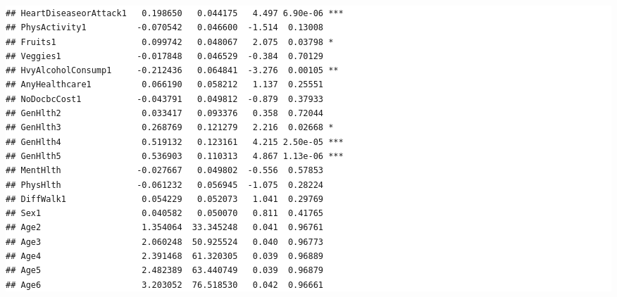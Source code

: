     ## HeartDiseaseorAttack1   0.198650   0.044175   4.497 6.90e-06 ***
    ## PhysActivity1          -0.070542   0.046600  -1.514  0.13008    
    ## Fruits1                 0.099742   0.048067   2.075  0.03798 *  
    ## Veggies1               -0.017848   0.046529  -0.384  0.70129    
    ## HvyAlcoholConsump1     -0.212436   0.064841  -3.276  0.00105 ** 
    ## AnyHealthcare1          0.066190   0.058212   1.137  0.25551    
    ## NoDocbcCost1           -0.043791   0.049812  -0.879  0.37933    
    ## GenHlth2                0.033417   0.093376   0.358  0.72044    
    ## GenHlth3                0.268769   0.121279   2.216  0.02668 *  
    ## GenHlth4                0.519132   0.123161   4.215 2.50e-05 ***
    ## GenHlth5                0.536903   0.110313   4.867 1.13e-06 ***
    ## MentHlth               -0.027667   0.049802  -0.556  0.57853    
    ## PhysHlth               -0.061232   0.056945  -1.075  0.28224    
    ## DiffWalk1               0.054229   0.052073   1.041  0.29769    
    ## Sex1                    0.040582   0.050070   0.811  0.41765    
    ## Age2                    1.354064  33.345248   0.041  0.96761    
    ## Age3                    2.060248  50.925524   0.040  0.96773    
    ## Age4                    2.391468  61.320305   0.039  0.96889    
    ## Age5                    2.482389  63.440749   0.039  0.96879    
    ## Age6                    3.203052  76.518530   0.042  0.96661    